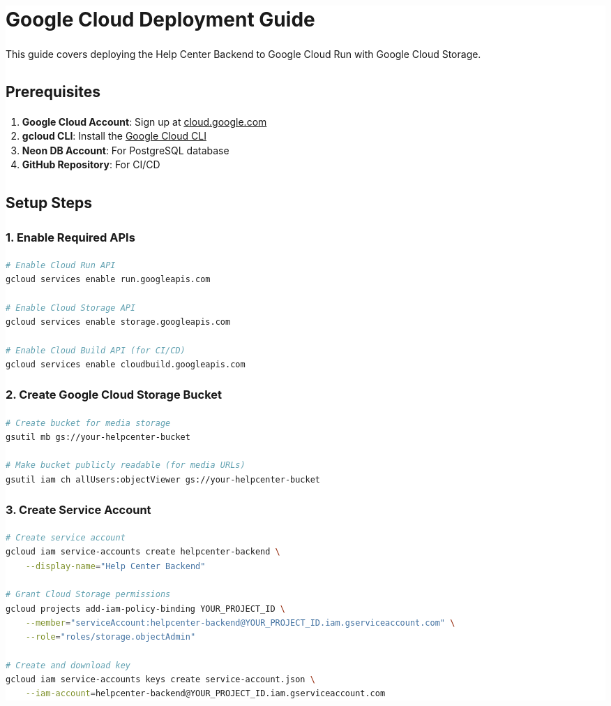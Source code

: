 # Google Cloud Deployment Guide

This guide covers deploying the Help Center Backend to Google Cloud Run with Google Cloud Storage.

## Prerequisites

1. **Google Cloud Account**: Sign up at [cloud.google.com](https://cloud.google.com)
2. **gcloud CLI**: Install the [Google Cloud CLI](https://cloud.google.com/sdk/docs/install)
3. **Neon DB Account**: For PostgreSQL database
4. **GitHub Repository**: For CI/CD

## Setup Steps

### 1. Enable Required APIs

```bash
# Enable Cloud Run API
gcloud services enable run.googleapis.com

# Enable Cloud Storage API
gcloud services enable storage.googleapis.com

# Enable Cloud Build API (for CI/CD)
gcloud services enable cloudbuild.googleapis.com
```

### 2. Create Google Cloud Storage Bucket

```bash
# Create bucket for media storage
gsutil mb gs://your-helpcenter-bucket

# Make bucket publicly readable (for media URLs)
gsutil iam ch allUsers:objectViewer gs://your-helpcenter-bucket
```

### 3. Create Service Account

```bash
# Create service account
gcloud iam service-accounts create helpcenter-backend \
    --display-name="Help Center Backend"

# Grant Cloud Storage permissions
gcloud projects add-iam-policy-binding YOUR_PROJECT_ID \
    --member="serviceAccount:helpcenter-backend@YOUR_PROJECT_ID.iam.gserviceaccount.com" \
    --role="roles/storage.objectAdmin"

# Create and download key
gcloud iam service-accounts keys create service-account.json \
    --iam-account=helpcenter-backend@YOUR_PROJECT_ID.iam.gserviceaccount.com
```
